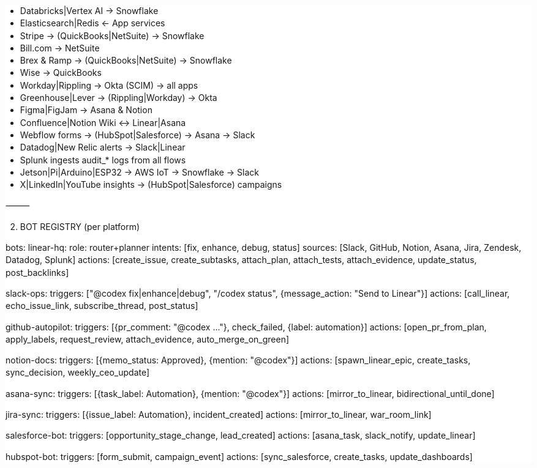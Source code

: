   - Databricks|Vertex AI -> Snowflake
  - Elasticsearch|Redis <- App services
  - Stripe -> (QuickBooks|NetSuite) -> Snowflake
  - Bill.com -> NetSuite
  - Brex & Ramp -> (QuickBooks|NetSuite) -> Snowflake
  - Wise -> QuickBooks
  - Workday|Rippling -> Okta (SCIM) -> all apps
  - Greenhouse|Lever -> (Rippling|Workday) -> Okta
  - Figma|FigJam -> Asana & Notion
  - Confluence|Notion Wiki <-> Linear|Asana
  - Webflow forms -> (HubSpot|Salesforce) -> Asana -> Slack
  - Datadog|New Relic alerts -> Slack|Linear
  - Splunk ingests audit_* logs from all flows
  - Jetson|Pi|Arduino|ESP32 -> AWS IoT -> Snowflake -> Slack
  - X|LinkedIn|YouTube insights -> (HubSpot|Salesforce) campaigns

⸻

2) BOT REGISTRY (per platform)

bots:
  linear-hq:
    role: router+planner
    intents: [fix, enhance, debug, status]
    sources: [Slack, GitHub, Notion, Asana, Jira, Zendesk, Datadog, Splunk]
    actions: [create_issue, create_subtasks, attach_plan, attach_tests, attach_evidence, update_status, post_backlinks]

  slack-ops:
    triggers: ["@codex fix|enhance|debug", "/codex status", {message_action: "Send to Linear"}]
    actions: [call_linear, echo_issue_link, subscribe_thread, post_status]

  github-autopilot:
    triggers: [{pr_comment: "@codex ..."}, check_failed, {label: automation}]
    actions: [open_pr_from_plan, apply_labels, request_review, attach_evidence, auto_merge_on_green]

  notion-docs:
    triggers: [{memo_status: Approved}, {mention: "@codex"}]
    actions: [spawn_linear_epic, create_tasks, sync_decision, weekly_ceo_update]

  asana-sync:
    triggers: [{task_label: Automation}, {mention: "@codex"}]
    actions: [mirror_to_linear, bidirectional_until_done]

  jira-sync:
    triggers: [{issue_label: Automation}, incident_created]
    actions: [mirror_to_linear, war_room_link]

  salesforce-bot:
    triggers: [opportunity_stage_change, lead_created]
    actions: [asana_task, slack_notify, update_linear]

  hubspot-bot:
    triggers: [form_submit, campaign_event]
    actions: [sync_salesforce, create_tasks, update_dashboards]
